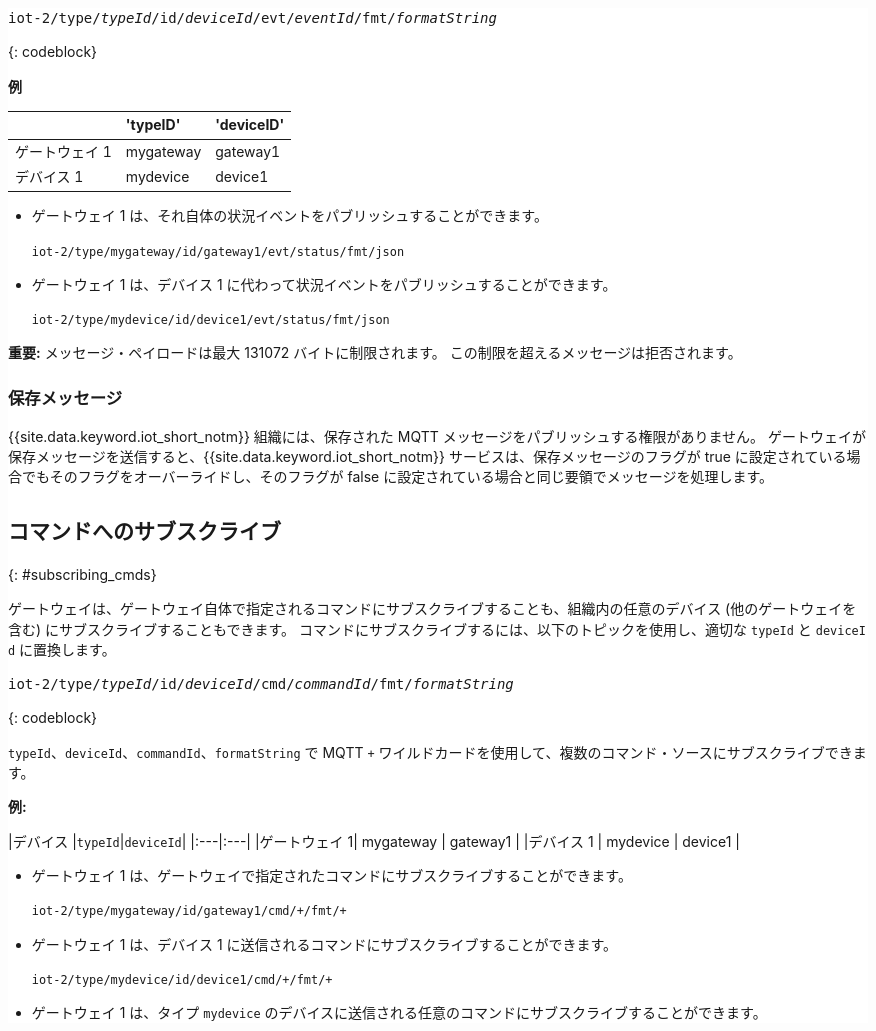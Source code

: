 <pre class="pre">iot-2/type/<var class="keyword varname">typeId</var>/id/<var class="keyword varname">deviceId</var>/evt/<var class="keyword varname">eventId</var>/fmt/<var class="keyword varname">formatString</var></pre>
{: codeblock}


**例**


|    |'typeID'|'deviceID'|
|:---|:---|:---|
|ゲートウェイ 1 |mygateway |gateway1 |
|デバイス 1 |mydevice |device1 |

-   ゲートウェイ 1 は、それ自体の状況イベントをパブリッシュすることができます。
      
    ``iot-2/type/mygateway/id/gateway1/evt/status/fmt/json``
-   ゲートウェイ 1 は、デバイス 1 に代わって状況イベントをパブリッシュすることができます。
      
    ``iot-2/type/mydevice/id/device1/evt/status/fmt/json``

**重要:** メッセージ・ペイロードは最大 131072 バイトに制限されます。 この制限を超えるメッセージは拒否されます。

### 保存メッセージ
{{site.data.keyword.iot_short_notm}} 組織には、保存された MQTT メッセージをパブリッシュする権限がありません。 ゲートウェイが保存メッセージを送信すると、{{site.data.keyword.iot_short_notm}} サービスは、保存メッセージのフラグが true に設定されている場合でもそのフラグをオーバーライドし、そのフラグが false に設定されている場合と同じ要領でメッセージを処理します。

## コマンドへのサブスクライブ
{: #subscribing_cmds}

ゲートウェイは、ゲートウェイ自体で指定されるコマンドにサブスクライブすることも、組織内の任意のデバイス (他のゲートウェイを含む) にサブスクライブすることもできます。 コマンドにサブスクライブするには、以下のトピックを使用し、適切な `typeId` と `deviceId` に置換します。

<pre class="pre">iot-2/type/<var class="keyword varname">typeId</var>/id/<var class="keyword varname">deviceId</var>/cmd/<var class="keyword varname">commandId</var>/fmt/<var class="keyword varname">formatString</var></pre>
{: codeblock}

`typeId`、`deviceId`、`commandId`、`formatString` で MQTT `+` ワイルドカードを使用して、複数のコマンド・ソースにサブスクライブできます。

**例:**

|デバイス |`typeId`|`deviceId`|
|:---|:---|
|ゲートウェイ 1| mygateway   | gateway1   |
|デバイス 1 | mydevice    | device1    |


-   ゲートウェイ 1 は、ゲートウェイで指定されたコマンドにサブスクライブすることができます。
      
    `iot-2/type/mygateway/id/gateway1/cmd/+/fmt/+`
-   ゲートウェイ 1 は、デバイス 1 に送信されるコマンドにサブスクライブすることができます。
      
    `iot-2/type/mydevice/id/device1/cmd/+/fmt/+`
-   ゲートウェイ 1 は、タイプ `mydevice` のデバイスに送信される任意のコマンドにサブスクライブすることができます。
       